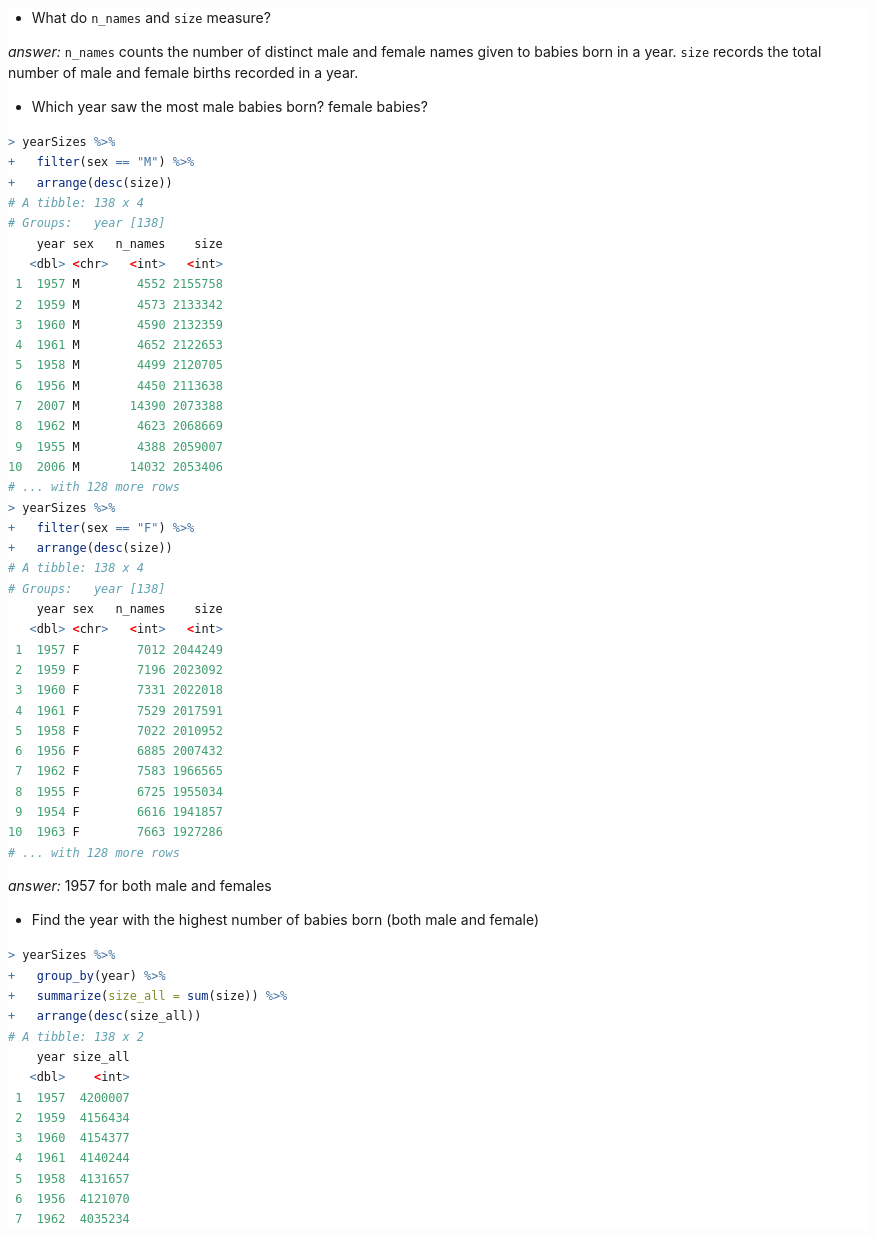-   What do `n_names` and `size` measure?

*answer:* `n_names` counts the number of distinct male and female names
given to babies born in a year. `size` records the total number of male
and female births recorded in a year.

-   Which year saw the most male babies born? female babies?

``` r
> yearSizes %>% 
+   filter(sex == "M") %>% 
+   arrange(desc(size))
# A tibble: 138 x 4
# Groups:   year [138]
    year sex   n_names    size
   <dbl> <chr>   <int>   <int>
 1  1957 M        4552 2155758
 2  1959 M        4573 2133342
 3  1960 M        4590 2132359
 4  1961 M        4652 2122653
 5  1958 M        4499 2120705
 6  1956 M        4450 2113638
 7  2007 M       14390 2073388
 8  1962 M        4623 2068669
 9  1955 M        4388 2059007
10  2006 M       14032 2053406
# ... with 128 more rows
> yearSizes %>% 
+   filter(sex == "F") %>% 
+   arrange(desc(size))
# A tibble: 138 x 4
# Groups:   year [138]
    year sex   n_names    size
   <dbl> <chr>   <int>   <int>
 1  1957 F        7012 2044249
 2  1959 F        7196 2023092
 3  1960 F        7331 2022018
 4  1961 F        7529 2017591
 5  1958 F        7022 2010952
 6  1956 F        6885 2007432
 7  1962 F        7583 1966565
 8  1955 F        6725 1955034
 9  1954 F        6616 1941857
10  1963 F        7663 1927286
# ... with 128 more rows
```

*answer:* 1957 for both male and females

-   Find the year with the highest number of babies born (both male and
    female)

``` r
> yearSizes %>% 
+   group_by(year) %>% 
+   summarize(size_all = sum(size)) %>% 
+   arrange(desc(size_all))
# A tibble: 138 x 2
    year size_all
   <dbl>    <int>
 1  1957  4200007
 2  1959  4156434
 3  1960  4154377
 4  1961  4140244
 5  1958  4131657
 6  1956  4121070
 7  1962  4035234
```